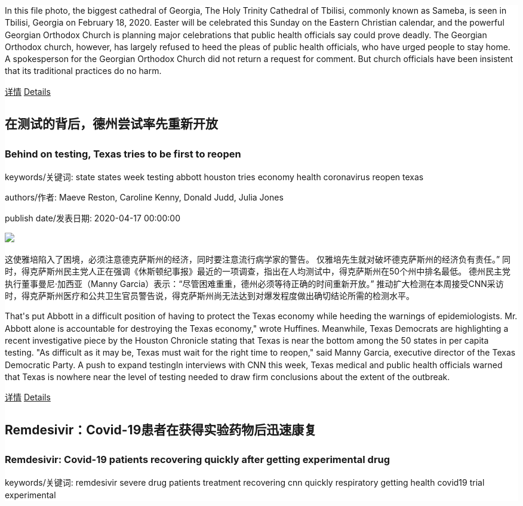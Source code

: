 In this file photo, the biggest cathedral of Georgia, The Holy Trinity Cathedral of Tbilisi, commonly known as Sameba, is seen in Tbilisi, Georgia on February 18, 2020.
Easter will be celebrated this Sunday on the Eastern Christian calendar, and the powerful Georgian Orthodox Church is planning major celebrations that public health officials say could prove deadly.
The Georgian Orthodox church, however, has largely refused to heed the pleas of public health officials, who have urged people to stay home.
A spokesperson for the Georgian Orthodox Church did not return a request for comment.
But church officials have been insistent that its traditional practices do no harm.

[详情](Coronavirus%20live%20updates%3A%20Death%20toll%20rises%20above%20150%2C000%20worldwide_zh.md) [Details](Coronavirus%20live%20updates%3A%20Death%20toll%20rises%20above%20150%2C000%20worldwide.md)


## 在测试的背后，德州尝试率先重新开放

### Behind on testing, Texas tries to be first to reopen

keywords/关键词: state states week testing abbott houston tries economy health coronavirus reopen texas

authors/作者: Maeve Reston, Caroline Kenny, Donald Judd, Julia Jones

publish date/发表日期: 2020-04-17 00:00:00

![](https://cdn.cnn.com/cnnnext/dam/assets/200417123050-01-gov-abbott-0329-super-tease.jpg)

这使雅培陷入了困境，必须注意德克萨斯州的经济，同时要注意流行病学家的警告。
仅雅培先生就对破坏德克萨斯州的经济负有责任。”
同时，得克萨斯州民主党人正在强调《休斯顿纪事报》最近的一项调查，指出在人均测试中，得克萨斯州在50个州中排名最低。
德州民主党执行董事曼尼·加西亚（Manny Garcia）表示：“尽管困难重重，德州必须等待正确的时间重新开放。”
推动扩大检测在本周接受CNN采访时，得克萨斯州医疗和公共卫生官员警告说，得克萨斯州尚无法达到对爆发程度做出确切结论所需的检测水平。

That's put Abbott in a difficult position of having to protect the Texas economy while heeding the warnings of epidemiologists.
Mr. Abbott alone is accountable for destroying the Texas economy," wrote Huffines.
Meanwhile, Texas Democrats are highlighting a recent investigative piece by the Houston Chronicle stating that Texas is near the bottom among the 50 states in per capita testing.
"As difficult as it may be, Texas must wait for the right time to reopen," said Manny Garcia, executive director of the Texas Democratic Party.
A push to expand testingIn interviews with CNN this week, Texas medical and public health officials warned that Texas is nowhere near the level of testing needed to draw firm conclusions about the extent of the outbreak.

[详情](Behind%20on%20testing%2C%20Texas%20tries%20to%20be%20first%20to%20reopen_zh.md) [Details](Behind%20on%20testing%2C%20Texas%20tries%20to%20be%20first%20to%20reopen.md)


## Remdesivir：Covid-19患者在获得实验药物后迅速康复

### Remdesivir: Covid-19 patients recovering quickly after getting experimental drug

keywords/关键词: remdesivir severe drug patients treatment recovering cnn quickly respiratory getting health covid19 trial experimental
